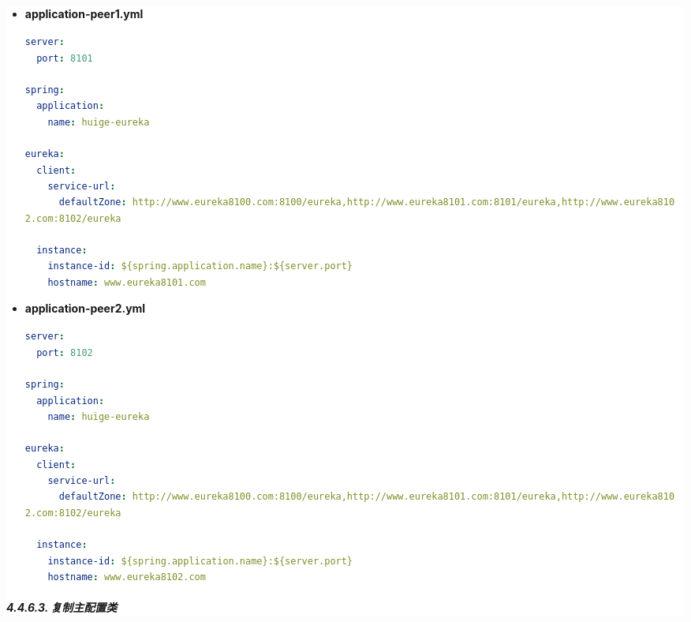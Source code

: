 - **application-peer1.yml**

  ```yaml
  server:
    port: 8101

  spring:
    application:
      name: huige-eureka

  eureka:
    client:
      service-url:
        defaultZone: http://www.eureka8100.com:8100/eureka,http://www.eureka8101.com:8101/eureka,http://www.eureka8102.com:8102/eureka

    instance:
      instance-id: ${spring.application.name}:${server.port}
      hostname: www.eureka8101.com
  ```

- **application-peer2.yml**

  ```yaml
  server:
    port: 8102

  spring:
    application:
      name: huige-eureka

  eureka:
    client:
      service-url:
        defaultZone: http://www.eureka8100.com:8100/eureka,http://www.eureka8101.com:8101/eureka,http://www.eureka8102.com:8102/eureka

    instance:
      instance-id: ${spring.application.name}:${server.port}
      hostname: www.eureka8102.com
  ```

##### 4.4.6.3. 复制主配置类
